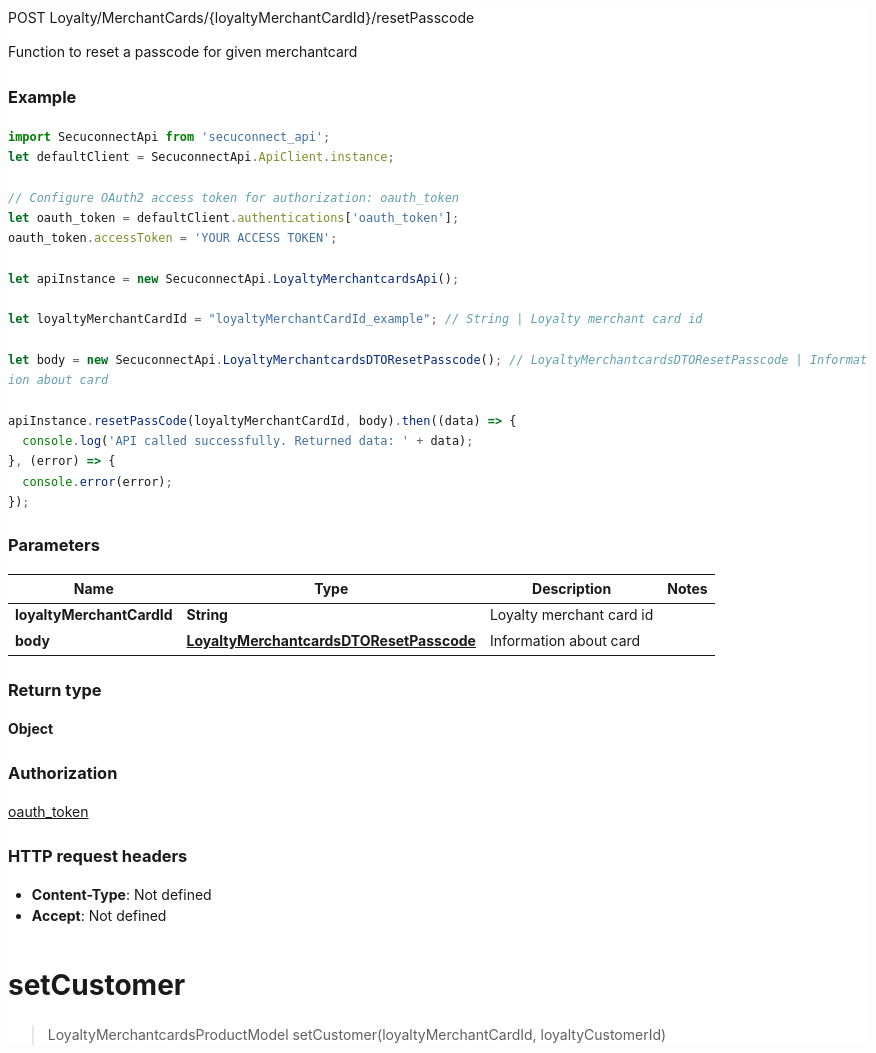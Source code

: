 POST Loyalty/MerchantCards/{loyaltyMerchantCardId}/resetPasscode

Function to reset a passcode for given merchantcard

### Example
```javascript
import SecuconnectApi from 'secuconnect_api';
let defaultClient = SecuconnectApi.ApiClient.instance;

// Configure OAuth2 access token for authorization: oauth_token
let oauth_token = defaultClient.authentications['oauth_token'];
oauth_token.accessToken = 'YOUR ACCESS TOKEN';

let apiInstance = new SecuconnectApi.LoyaltyMerchantcardsApi();

let loyaltyMerchantCardId = "loyaltyMerchantCardId_example"; // String | Loyalty merchant card id

let body = new SecuconnectApi.LoyaltyMerchantcardsDTOResetPasscode(); // LoyaltyMerchantcardsDTOResetPasscode | Information about card

apiInstance.resetPassCode(loyaltyMerchantCardId, body).then((data) => {
  console.log('API called successfully. Returned data: ' + data);
}, (error) => {
  console.error(error);
});

```

### Parameters

Name | Type | Description  | Notes
------------- | ------------- | ------------- | -------------
 **loyaltyMerchantCardId** | **String**| Loyalty merchant card id | 
 **body** | [**LoyaltyMerchantcardsDTOResetPasscode**](LoyaltyMerchantcardsDTOResetPasscode.md)| Information about card | 

### Return type

**Object**

### Authorization

[oauth_token](../README.md#oauth_token)

### HTTP request headers

 - **Content-Type**: Not defined
 - **Accept**: Not defined

<a name="setCustomer"></a>
# **setCustomer**
> LoyaltyMerchantcardsProductModel setCustomer(loyaltyMerchantCardId, loyaltyCustomerId)
